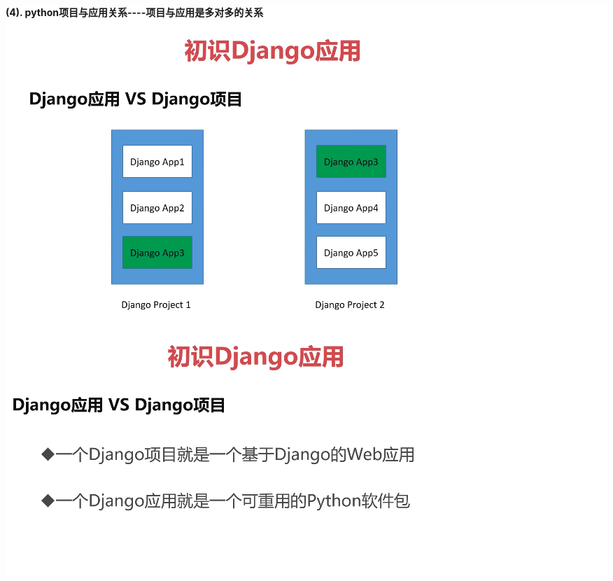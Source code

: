 #### (4). python项目与应用关系----项目与应用是多对多的关系

 ![多对多](https://raw.githubusercontent.com/pingping1122/pingping1122.github.io/master/images/python_django_blog/project_vs_app_01.png)

 ![区别1](https://raw.githubusercontent.com/pingping1122/pingping1122.github.io/master/images/python_django_blog/project_vs_app_02.png)
